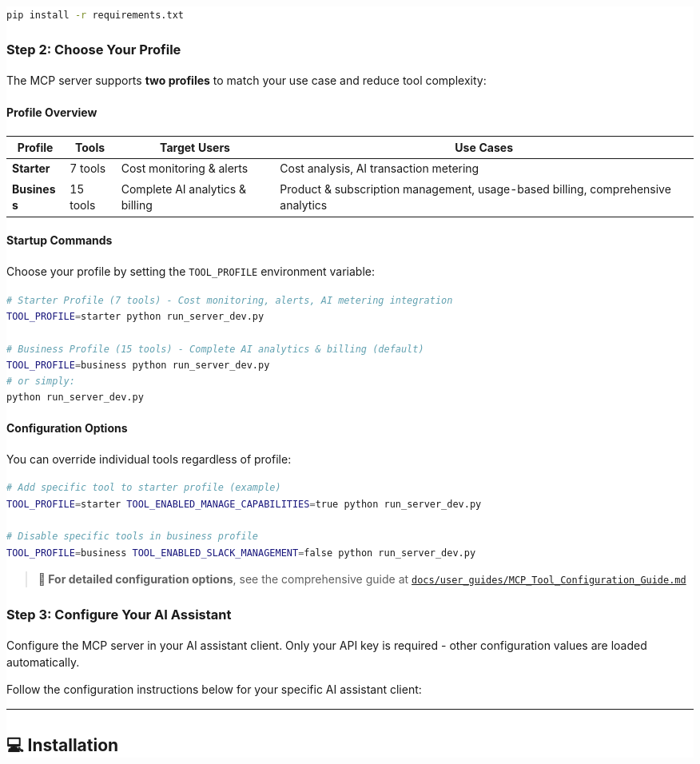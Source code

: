 ```bash
pip install -r requirements.txt
```

### Step 2: Choose Your Profile

The MCP server supports **two profiles** to match your use case and reduce tool complexity:

#### **Profile Overview**

| Profile | Tools | Target Users | Use Cases |
|---------|-------|--------------|-----------|
| **Starter** | 7 tools | Cost monitoring & alerts | Cost analysis, AI transaction metering |
| **Business** | 15 tools | Complete AI analytics & billing | Product & subscription management, usage-based billing, comprehensive analytics |

#### **Startup Commands**

Choose your profile by setting the `TOOL_PROFILE` environment variable:

```bash
# Starter Profile (7 tools) - Cost monitoring, alerts, AI metering integration
TOOL_PROFILE=starter python run_server_dev.py

# Business Profile (15 tools) - Complete AI analytics & billing (default)
TOOL_PROFILE=business python run_server_dev.py
# or simply:
python run_server_dev.py
```

#### **Configuration Options**

You can override individual tools regardless of profile:

```bash
# Add specific tool to starter profile (example)
TOOL_PROFILE=starter TOOL_ENABLED_MANAGE_CAPABILITIES=true python run_server_dev.py

# Disable specific tools in business profile
TOOL_PROFILE=business TOOL_ENABLED_SLACK_MANAGEMENT=false python run_server_dev.py
```

> **📖 For detailed configuration options**, see the comprehensive guide at [`docs/user_guides/MCP_Tool_Configuration_Guide.md`](docs/user_guides/MCP_Tool_Configuration_Guide.md)

### Step 3: Configure Your AI Assistant

Configure the MCP server in your AI assistant client. Only your API key is required - other configuration values are loaded automatically.

Follow the configuration instructions below for your specific AI assistant client:

---

## 💻 Installation
